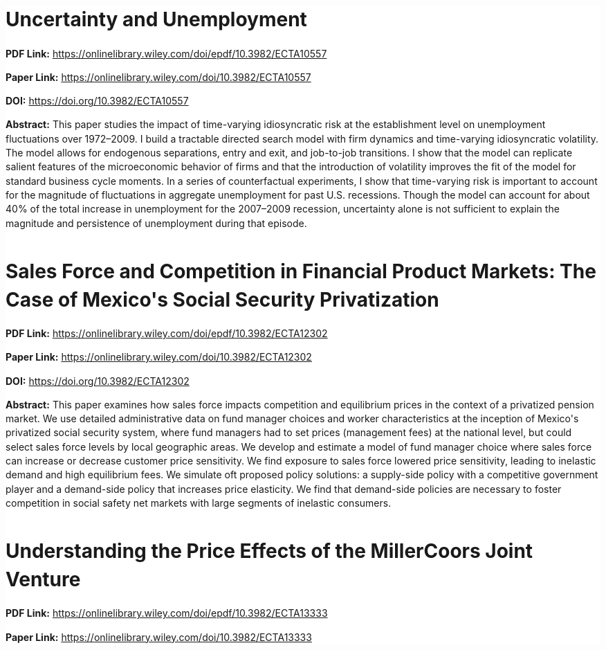 # Uncertainty and Unemployment


**PDF Link:** https://onlinelibrary.wiley.com/doi/epdf/10.3982/ECTA10557

**Paper Link:** https://onlinelibrary.wiley.com/doi/10.3982/ECTA10557

**DOI:** https://doi.org/10.3982/ECTA10557

**Abstract:**
This paper studies the impact of time-varying idiosyncratic risk at the establishment level on unemployment fluctuations over 1972–2009. I build a tractable directed search model with firm dynamics and time-varying idiosyncratic volatility. The model allows for endogenous separations, entry and exit, and job-to-job transitions. I show that the model can replicate salient features of the microeconomic behavior of firms and that the introduction of volatility improves the fit of the model for standard business cycle moments. In a series of counterfactual experiments, I show that time-varying risk is important to account for the magnitude of fluctuations in aggregate unemployment for past U.S. recessions. Though the model can account for about 40% of the total increase in unemployment for the 2007–2009 recession, uncertainty alone is not sufficient to explain the magnitude and persistence of unemployment during that episode.



# Sales Force and Competition in Financial Product Markets: The Case of Mexico's Social Security Privatization


**PDF Link:** https://onlinelibrary.wiley.com/doi/epdf/10.3982/ECTA12302

**Paper Link:** https://onlinelibrary.wiley.com/doi/10.3982/ECTA12302

**DOI:** https://doi.org/10.3982/ECTA12302

**Abstract:**
This paper examines how sales force impacts competition and equilibrium prices in the context of a privatized pension market. We use detailed administrative data on fund manager choices and worker characteristics at the inception of Mexico's privatized social security system, where fund managers had to set prices (management fees) at the national level, but could select sales force levels by local geographic areas. We develop and estimate a model of fund manager choice where sales force can increase or decrease customer price sensitivity. We find exposure to sales force lowered price sensitivity, leading to inelastic demand and high equilibrium fees. We simulate oft proposed policy solutions: a supply-side policy with a competitive government player and a demand-side policy that increases price elasticity. We find that demand-side policies are necessary to foster competition in social safety net markets with large segments of inelastic consumers.



# Understanding the Price Effects of the MillerCoors Joint Venture


**PDF Link:** https://onlinelibrary.wiley.com/doi/epdf/10.3982/ECTA13333

**Paper Link:** https://onlinelibrary.wiley.com/doi/10.3982/ECTA13333
